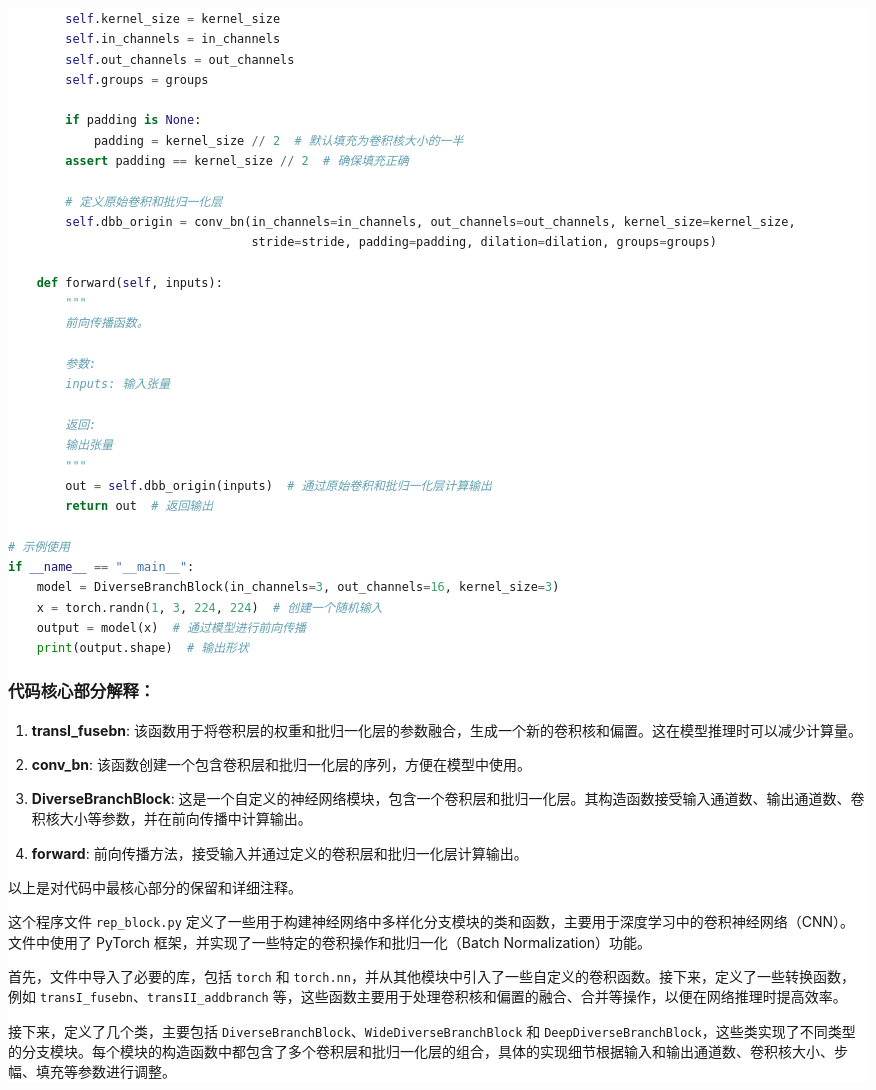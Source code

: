 ```python
        self.kernel_size = kernel_size
        self.in_channels = in_channels
        self.out_channels = out_channels
        self.groups = groups
        
        if padding is None:
            padding = kernel_size // 2  # 默认填充为卷积核大小的一半
        assert padding == kernel_size // 2  # 确保填充正确

        # 定义原始卷积和批归一化层
        self.dbb_origin = conv_bn(in_channels=in_channels, out_channels=out_channels, kernel_size=kernel_size,
                                  stride=stride, padding=padding, dilation=dilation, groups=groups)

    def forward(self, inputs):
        """
        前向传播函数。
        
        参数:
        inputs: 输入张量
        
        返回:
        输出张量
        """
        out = self.dbb_origin(inputs)  # 通过原始卷积和批归一化层计算输出
        return out  # 返回输出

# 示例使用
if __name__ == "__main__":
    model = DiverseBranchBlock(in_channels=3, out_channels=16, kernel_size=3)
    x = torch.randn(1, 3, 224, 224)  # 创建一个随机输入
    output = model(x)  # 通过模型进行前向传播
    print(output.shape)  # 输出形状
```

### 代码核心部分解释：
1. **transI_fusebn**: 该函数用于将卷积层的权重和批归一化层的参数融合，生成一个新的卷积核和偏置。这在模型推理时可以减少计算量。

2. **conv_bn**: 该函数创建一个包含卷积层和批归一化层的序列，方便在模型中使用。

3. **DiverseBranchBlock**: 这是一个自定义的神经网络模块，包含一个卷积层和批归一化层。其构造函数接受输入通道数、输出通道数、卷积核大小等参数，并在前向传播中计算输出。

4. **forward**: 前向传播方法，接受输入并通过定义的卷积层和批归一化层计算输出。

以上是对代码中最核心部分的保留和详细注释。

这个程序文件 `rep_block.py` 定义了一些用于构建神经网络中多样化分支模块的类和函数，主要用于深度学习中的卷积神经网络（CNN）。文件中使用了 PyTorch 框架，并实现了一些特定的卷积操作和批归一化（Batch Normalization）功能。

首先，文件中导入了必要的库，包括 `torch` 和 `torch.nn`，并从其他模块中引入了一些自定义的卷积函数。接下来，定义了一些转换函数，例如 `transI_fusebn`、`transII_addbranch` 等，这些函数主要用于处理卷积核和偏置的融合、合并等操作，以便在网络推理时提高效率。

接下来，定义了几个类，主要包括 `DiverseBranchBlock`、`WideDiverseBranchBlock` 和 `DeepDiverseBranchBlock`，这些类实现了不同类型的分支模块。每个模块的构造函数中都包含了多个卷积层和批归一化层的组合，具体的实现细节根据输入和输出通道数、卷积核大小、步幅、填充等参数进行调整。
